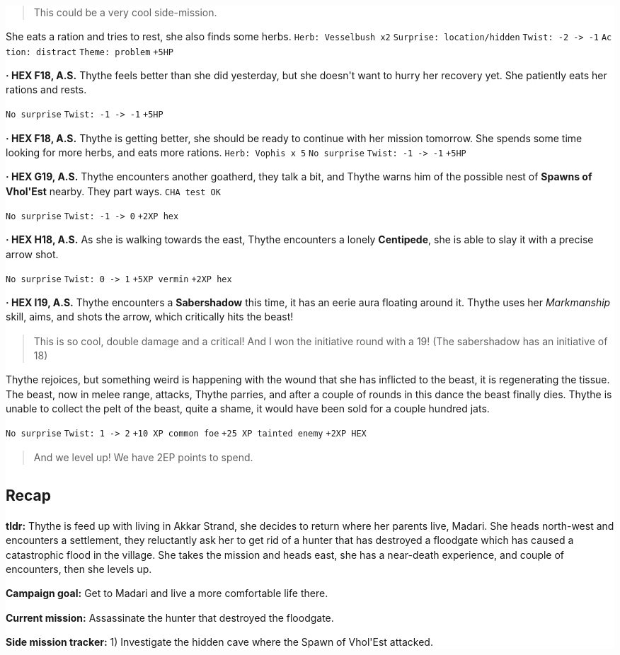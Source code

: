 > This could be a very cool side-mission.

She eats a ration and tries to rest, she also finds some herbs. ``Herb: Vesselbush
x2``  ``Surprise: location/hidden`` ``Twist: -2 -> -1``
``Action: distract`` ``Theme: problem`` ``+5HP`` 

**· HEX F18, A.S.** Thythe feels better than she did yesterday, but she doesn't
want to hurry her recovery yet. She patiently eats her rations and rests.

``No surprise`` ``Twist: -1 -> -1`` ``+5HP``

**· HEX F18, A.S.** Thythe is getting better, she should be ready to continue
with her mission tomorrow. She spends some time looking for more herbs, and
eats more rations. ``Herb: Vophis x 5`` ``No surprise`` ``Twist: -1 -> -1`` ``+5HP``

**· HEX G19, A.S.** Thythe encounters another goatherd, they talk a bit, and
Thythe warns him of the possible nest of **Spawns of Vhol'Est** nearby. They
part ways. ``CHA test OK``

``No surprise`` ``Twist: -1 -> 0`` ``+2XP hex``

**· HEX H18, A.S.** As she is walking towards the east, Thythe encounters a
lonely **Centipede**, she is able to slay it with a precise arrow shot.

``No surprise`` ``Twist: 0 -> 1`` ``+5XP vermin`` ``+2XP hex``

**· HEX I19, A.S.** Thythe encounters a **Sabershadow** this time, it has an
eerie aura floating around it. Thythe uses her *Markmanship* skill, aims, and
shots the arrow, which critically hits the beast!

> This is so cool, double damage and a critical! And I won the initiative round
> with a 19! (The sabershadow has an initiative of 18)

 Thythe rejoices, but something weird is happening with the wound that she has
 inflicted to the beast, it is regenerating the tissue. The beast, now in melee
 range, attacks, Thythe parries, and after a couple of rounds in this dance the
 beast finally dies. Thythe is unable to collect the pelt of the beast, quite a
 shame, it would have been sold for a couple hundred jats.

``No surprise`` ``Twist: 1 -> 2`` ``+10 XP common foe`` ``+25 XP tainted
enemy``  ``+2XP HEX`` 

> And we level up! We have 2EP points to spend.

## Recap

**tldr:** Thythe is feed up with living in Akkar Strand, she decides to return
where her parents live, Madari. She heads north-west and encounters a
settlement, they reluctantly ask her to get rid of a hunter that has destroyed
a floodgate which has caused a catastrophic flood in the village. She takes the
mission and heads east, she has a near-death experience, and couple of
encounters, then she levels up.

**Campaign goal:** Get to Madari and live a more comfortable life there.

**Current mission:** Assassinate the hunter that destroyed the floodgate.

**Side mission tracker:** 1) Investigate the hidden cave where the Spawn of
Vhol'Est attacked.
